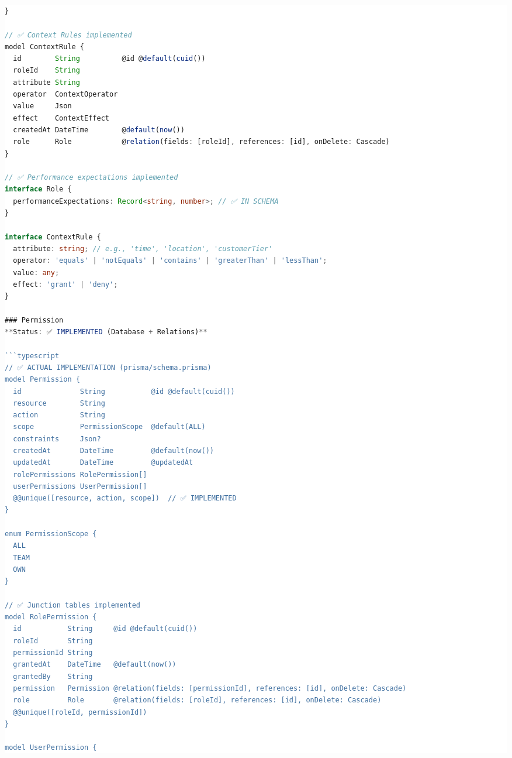 ````typescript
}

// ✅ Context Rules implemented
model ContextRule {
  id        String          @id @default(cuid())
  roleId    String
  attribute String
  operator  ContextOperator
  value     Json
  effect    ContextEffect
  createdAt DateTime        @default(now())
  role      Role            @relation(fields: [roleId], references: [id], onDelete: Cascade)
}

// ✅ Performance expectations implemented
interface Role {
  performanceExpectations: Record<string, number>; // ✅ IN SCHEMA
}

interface ContextRule {
  attribute: string; // e.g., 'time', 'location', 'customerTier'
  operator: 'equals' | 'notEquals' | 'contains' | 'greaterThan' | 'lessThan';
  value: any;
  effect: 'grant' | 'deny';
}

### Permission
**Status: ✅ IMPLEMENTED (Database + Relations)**

```typescript
// ✅ ACTUAL IMPLEMENTATION (prisma/schema.prisma)
model Permission {
  id              String           @id @default(cuid())
  resource        String
  action          String
  scope           PermissionScope  @default(ALL)
  constraints     Json?
  createdAt       DateTime         @default(now())
  updatedAt       DateTime         @updatedAt
  rolePermissions RolePermission[]
  userPermissions UserPermission[]
  @@unique([resource, action, scope])  // ✅ IMPLEMENTED
}

enum PermissionScope {
  ALL
  TEAM
  OWN
}

// ✅ Junction tables implemented
model RolePermission {
  id           String     @id @default(cuid())
  roleId       String
  permissionId String
  grantedAt    DateTime   @default(now())
  grantedBy    String
  permission   Permission @relation(fields: [permissionId], references: [id], onDelete: Cascade)
  role         Role       @relation(fields: [roleId], references: [id], onDelete: Cascade)
  @@unique([roleId, permissionId])
}

model UserPermission {
````